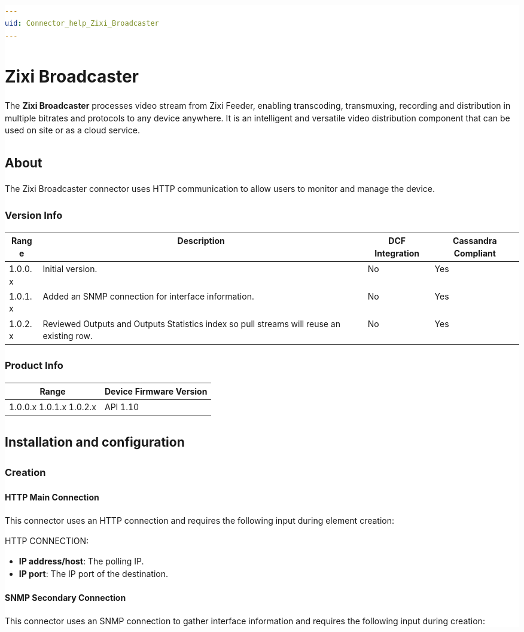 ```yaml
---
uid: Connector_help_Zixi_Broadcaster
---
```


# Zixi Broadcaster

The **Zixi Broadcaster** processes video stream from Zixi Feeder, enabling transcoding, transmuxing, recording and distribution in multiple bitrates and protocols to any device anywhere. It is an intelligent and versatile video distribution component that can be used on site or as a cloud service.

## About

The Zixi Broadcaster connector uses HTTP communication to allow users to monitor and manage the device.

### Version Info

| Range     | Description                                                                              | DCF Integration     | Cassandra Compliant     |
|------------------|-------------------------------------------------------------------------------------------|---------------------|-------------------------|
| 1.0.0.x          | Initial version.                                                                          | No                  | Yes                     |
| 1.0.1.x          | Added an SNMP connection for interface information.                                       | No                  | Yes                     |
| 1.0.2.x          | Reviewed Outputs and Outputs Statistics index so pull streams will reuse an existing row. | No                  | Yes                     |

### Product Info

| **Range**        | **Device Firmware Version** |
|-------------------------|-----------------------------|
| 1.0.0.x 1.0.1.x 1.0.2.x | API 1.10                    |

## Installation and configuration

### Creation

#### HTTP Main Connection

This connector uses an HTTP connection and requires the following input during element creation:

HTTP CONNECTION:

- **IP address/host**: The polling IP.
- **IP port**: The IP port of the destination.

#### SNMP Secondary Connection

This connector uses an SNMP connection to gather interface information and requires the following input during creation:
